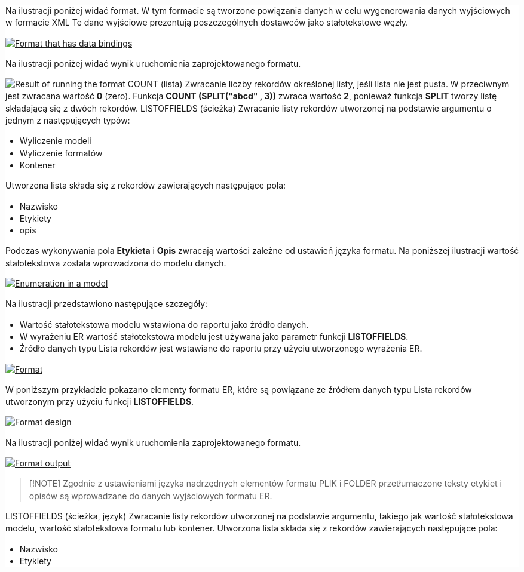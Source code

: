 <p>Na ilustracji poniżej widać format. W tym formacie są tworzone powiązania danych w celu wygenerowania danych wyjściowych w formacie XML Te dane wyjściowe prezentują poszczególnych dostawców jako stałotekstowe węzły.</p>
<p><a href="./media/picture-enumerate-format.jpg"><img src="./media/picture-enumerate-format.jpg" alt="Format that has data bindings" class="alignnone wp-image-290721 size-full" width="414" height="138" /></a></p>
<p>Na ilustracji poniżej widać wynik uruchomienia zaprojektowanego formatu.</p>
<a href="./media/picture-enumerate-result.jpg"><img src="./media/picture-enumerate-result.jpg" alt="Result of running the format" class="alignnone wp-image-290731 size-full" width="567" height="176" /></a>
</td>
</tr>
<tr>
<td>COUNT (lista)</td>
<td>Zwracanie liczby rekordów określonej listy, jeśli lista nie jest pusta. W przeciwnym jest zwracana wartość <strong>0</strong> (zero).</td>
<td>Funkcja <strong>COUNT (SPLIT(&quot;abcd&quot; , 3))</strong> zwraca wartość <strong>2</strong>, ponieważ funkcja <strong>SPLIT</strong> tworzy listę składającą się z dwóch rekordów.</td>
</tr>
<tr>
<td>LISTOFFIELDS (ścieżka)</td>
<td>Zwracanie listy rekordów utworzonej na podstawie argumentu o jednym z następujących typów:
<ul>
<li>Wyliczenie modeli</li>
<li>Wyliczenie formatów</li>
<li>Kontener</li>
</ul>
<p>Utworzona lista składa się z rekordów zawierających następujące pola:</p>
<ul>
<li>Nazwisko</li>
<li>Etykiety</li>
<li>opis</li>
</ul>
Podczas wykonywania pola <strong>Etykieta</strong> i <strong>Opis</strong> zwracają wartości zależne od ustawień języka formatu.
</td>
<td>Na poniższej ilustracji wartość stałotekstowa została wprowadzona do modelu danych.
<p><a href="./media/ger-listoffields-function-model-enumeration.png"><img src="./media/ger-listoffields-function-model-enumeration-e1474545790761.png" alt="Enumeration in a model" class="alignnone wp-image-1203943 size-full" width="514" height="155" /></a></p>
<p>Na ilustracji przedstawiono następujące szczegóły:</p>
<ul>
<li>Wartość stałotekstowa modelu wstawiona do raportu jako źródło danych.</li>
<li>W wyrażeniu ER wartość stałotekstowa modelu jest używana jako parametr funkcji <strong>LISTOFFIELDS</strong>.</li>
<li>Źródło danych typu Lista rekordów jest wstawiane do raportu przy użyciu utworzonego wyrażenia ER.</li>
</ul>
<p><a href="./media/ger-listoffields-function-in-format-expression.png"><img src="./media/ger-listoffields-function-in-format-expression-e1474546110395.png" alt="Format" class="alignnone wp-image-1204033 size-full" width="549" height="318" /></a></p>
<p>W poniższym przykładzie pokazano elementy formatu ER, które są powiązane ze źródłem danych typu Lista rekordów utworzonym przy użyciu funkcji <strong>LISTOFFIELDS</strong>.</p>
<p><a href="./media/ger-listoffields-function-format-design.png"><img src="./media/ger-listoffields-function-format-design.png" alt="Format design" class="alignnone size-full wp-image-1204043" width="466" height="221" /></a></p>
<p>Na ilustracji poniżej widać wynik uruchomienia zaprojektowanego formatu.</p>
<p><a href="./media/ger-listoffields-function-format-output.png"><img src="./media/ger-listoffields-function-format-output.png" alt="Format output" class="alignnone size-full wp-image-1204053" width="585" height="158" /></a></p>
<blockquote>[!NOTE] Zgodnie z ustawieniami języka nadrzędnych elementów formatu PLIK i FOLDER przetłumaczone teksty etykiet i opisów są wprowadzane do danych wyjściowych formatu ER.</blockquote>
</td>
</tr>
<tr>
<td>LISTOFFIELDS (ścieżka, język)</td>
<td>Zwracanie listy rekordów utworzonej na podstawie argumentu, takiego jak wartość stałotekstowa modelu, wartość stałotekstowa formatu lub kontener. Utworzona lista składa się z rekordów zawierających następujące pola:
<ul>
<li>Nazwisko</li>
<li>Etykiety</li>
